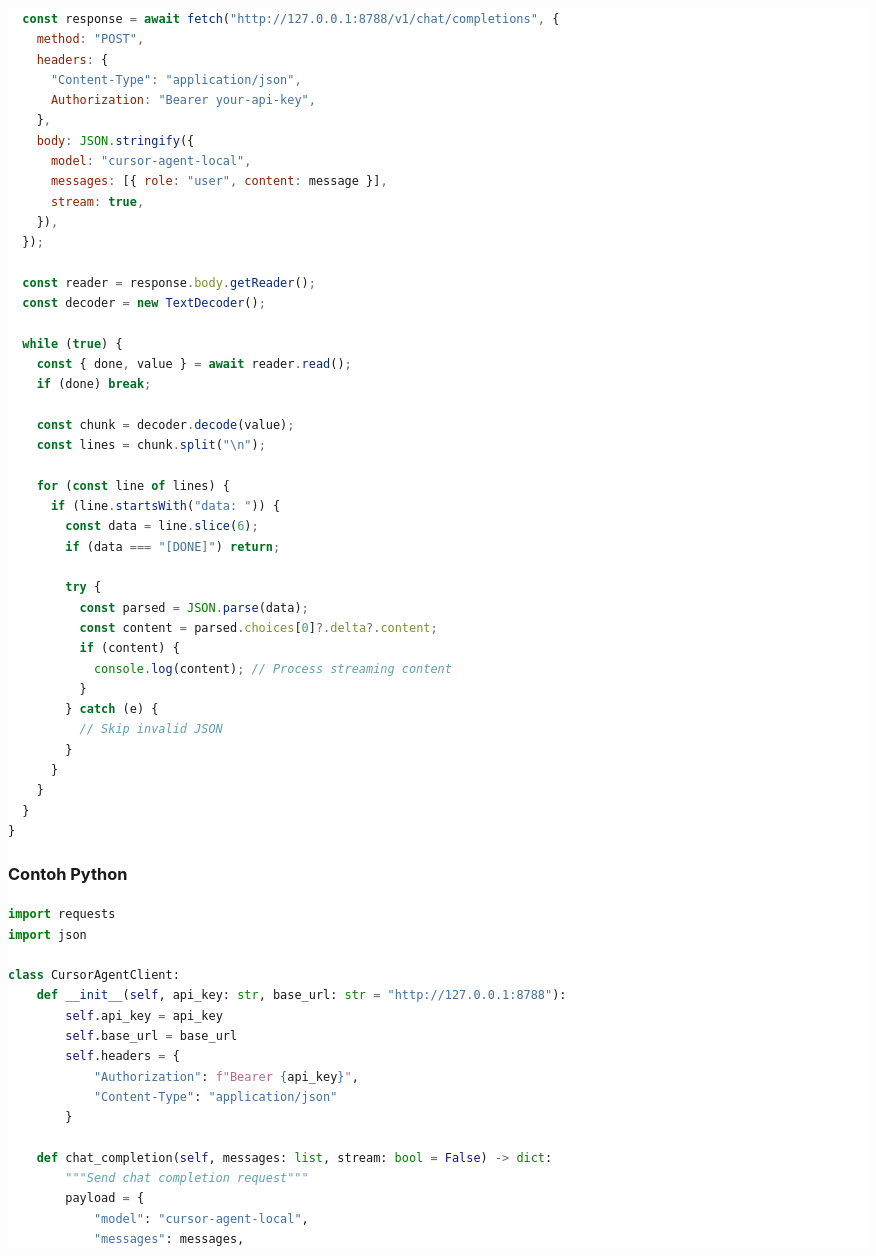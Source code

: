 ```javascript
  const response = await fetch("http://127.0.0.1:8788/v1/chat/completions", {
    method: "POST",
    headers: {
      "Content-Type": "application/json",
      Authorization: "Bearer your-api-key",
    },
    body: JSON.stringify({
      model: "cursor-agent-local",
      messages: [{ role: "user", content: message }],
      stream: true,
    }),
  });

  const reader = response.body.getReader();
  const decoder = new TextDecoder();

  while (true) {
    const { done, value } = await reader.read();
    if (done) break;

    const chunk = decoder.decode(value);
    const lines = chunk.split("\n");

    for (const line of lines) {
      if (line.startsWith("data: ")) {
        const data = line.slice(6);
        if (data === "[DONE]") return;

        try {
          const parsed = JSON.parse(data);
          const content = parsed.choices[0]?.delta?.content;
          if (content) {
            console.log(content); // Process streaming content
          }
        } catch (e) {
          // Skip invalid JSON
        }
      }
    }
  }
}
```

### Contoh Python

```python
import requests
import json

class CursorAgentClient:
    def __init__(self, api_key: str, base_url: str = "http://127.0.0.1:8788"):
        self.api_key = api_key
        self.base_url = base_url
        self.headers = {
            "Authorization": f"Bearer {api_key}",
            "Content-Type": "application/json"
        }

    def chat_completion(self, messages: list, stream: bool = False) -> dict:
        """Send chat completion request"""
        payload = {
            "model": "cursor-agent-local",
            "messages": messages,
```